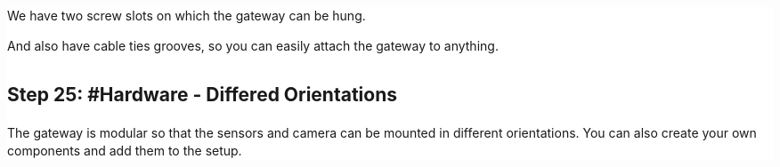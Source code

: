 
We have two screw slots on which the gateway can be hung.

And also have cable ties grooves, so you can easily attach the gateway to anything.


## Step 25: #Hardware - Differed Orientations
The gateway is modular so that the sensors and camera can be mounted in different orientations. You can also create your own components and add them to the setup.
